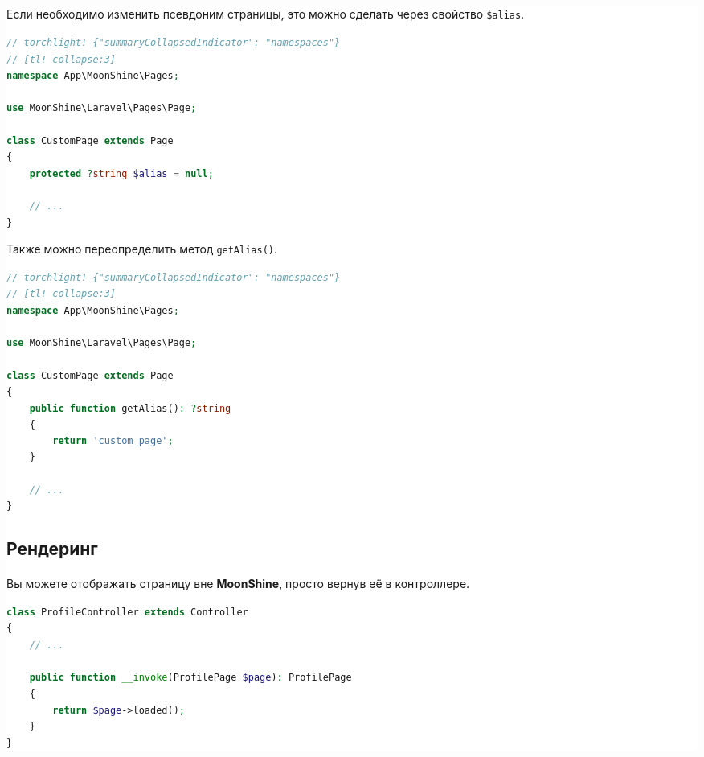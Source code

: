 Если необходимо изменить псевдоним страницы, это можно сделать через свойство `$alias`.

```php
// torchlight! {"summaryCollapsedIndicator": "namespaces"}
// [tl! collapse:3]
namespace App\MoonShine\Pages;

use MoonShine\Laravel\Pages\Page;

class CustomPage extends Page
{
    protected ?string $alias = null;

    // ...
}
```

Также можно переопределить метод `getAlias()`.

```php
// torchlight! {"summaryCollapsedIndicator": "namespaces"}
// [tl! collapse:3]
namespace App\MoonShine\Pages;

use MoonShine\Laravel\Pages\Page;

class CustomPage extends Page
{
    public function getAlias(): ?string
    {
        return 'custom_page';
    }

    // ...
}
```

<a name="render"></a>
## Рендеринг

Вы можете отображать страницу вне **MoonShine**, просто вернув её в контроллере.

```php
class ProfileController extends Controller
{
    // ...

    public function __invoke(ProfilePage $page): ProfilePage
    {
        return $page->loaded();
    }
}
```
